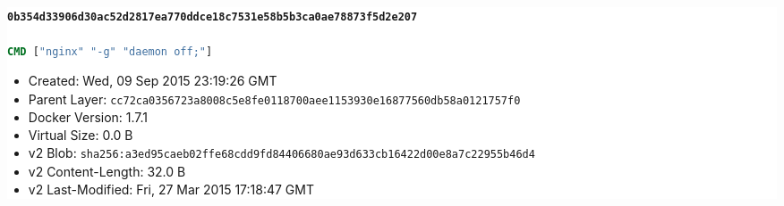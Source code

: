 #### `0b354d33906d30ac52d2817ea770ddce18c7531e58b5b3ca0ae78873f5d2e207`

```dockerfile
CMD ["nginx" "-g" "daemon off;"]
```

-	Created: Wed, 09 Sep 2015 23:19:26 GMT
-	Parent Layer: `cc72ca0356723a8008c5e8fe0118700aee1153930e16877560db58a0121757f0`
-	Docker Version: 1.7.1
-	Virtual Size: 0.0 B
-	v2 Blob: `sha256:a3ed95caeb02ffe68cdd9fd84406680ae93d633cb16422d00e8a7c22955b46d4`
-	v2 Content-Length: 32.0 B
-	v2 Last-Modified: Fri, 27 Mar 2015 17:18:47 GMT
